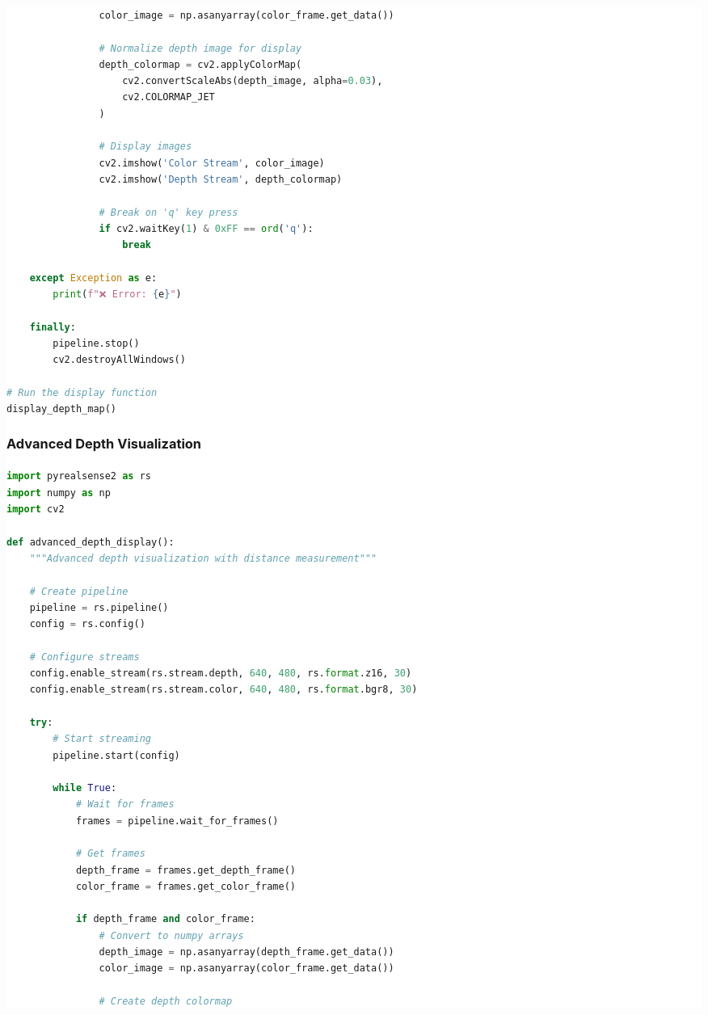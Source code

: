 ```python
                color_image = np.asanyarray(color_frame.get_data())
                
                # Normalize depth image for display
                depth_colormap = cv2.applyColorMap(
                    cv2.convertScaleAbs(depth_image, alpha=0.03), 
                    cv2.COLORMAP_JET
                )
                
                # Display images
                cv2.imshow('Color Stream', color_image)
                cv2.imshow('Depth Stream', depth_colormap)
                
                # Break on 'q' key press
                if cv2.waitKey(1) & 0xFF == ord('q'):
                    break
        
    except Exception as e:
        print(f"❌ Error: {e}")
        
    finally:
        pipeline.stop()
        cv2.destroyAllWindows()

# Run the display function
display_depth_map()
```

### Advanced Depth Visualization

```python
import pyrealsense2 as rs
import numpy as np
import cv2

def advanced_depth_display():
    """Advanced depth visualization with distance measurement"""
    
    # Create pipeline
    pipeline = rs.pipeline()
    config = rs.config()
    
    # Configure streams
    config.enable_stream(rs.stream.depth, 640, 480, rs.format.z16, 30)
    config.enable_stream(rs.stream.color, 640, 480, rs.format.bgr8, 30)
    
    try:
        # Start streaming
        pipeline.start(config)
        
        while True:
            # Wait for frames
            frames = pipeline.wait_for_frames()
            
            # Get frames
            depth_frame = frames.get_depth_frame()
            color_frame = frames.get_color_frame()
            
            if depth_frame and color_frame:
                # Convert to numpy arrays
                depth_image = np.asanyarray(depth_frame.get_data())
                color_image = np.asanyarray(color_frame.get_data())
                
                # Create depth colormap
```